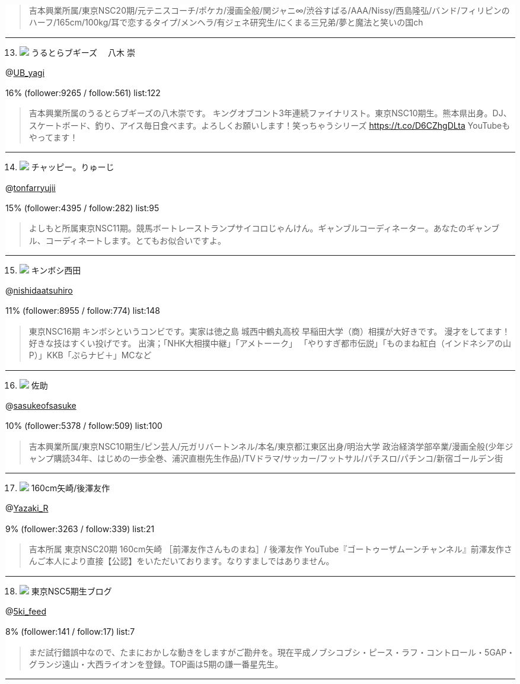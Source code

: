 > 吉本興業所属/東京NSC20期/元テニスコーチ/ポケカ/漫画全般/関ジャニ∞/渋谷すばる/AAA/Nissy/西島隆弘/バンド/フィリピンのハーフ/165cm/100kg/耳で恋するタイプ/メンヘラ/有ジェネ研究生/にくまる三兄弟/夢と魔法と笑いの国ch

---
13. ![](https://pbs.twimg.com/profile_images/1198550501933010950/nFGyeiea_normal.jpg) うるとらブギーズ  　八木 崇

@[UB_yagi](https://mobile.twitter.com/UB_yagi)

16% (follower:9265 / follow:561) list:122

> 吉本興業所属のうるとらブギーズの八木崇です。 キングオブコント3年連続ファイナリスト。東京NSC10期生。熊本県出身。DJ、スケートボード、釣り、アイス毎日食べます。よろしくお願いします！笑っちゃうシリーズ https://t.co/D6CZhgDLta YouTubeもやってます！

---
14. ![](https://pbs.twimg.com/profile_images/590584893932974080/pMnOJbhr_normal.jpg) チャッピー。りゅーじ

@[tonfarryujii](https://mobile.twitter.com/tonfarryujii)

15% (follower:4395 / follow:282) list:95

> よしもと所属東京NSC11期。競馬ボートレーストランプサイコロじゃんけん。ギャンブルコーディネーター。あなたのギャンブル、コーディネートします。とてもお似合いですよ。

---
15. ![](https://pbs.twimg.com/profile_images/1042817227710390272/C6y4Lchv_normal.jpg) キンボシ西田

@[nishidaatsuhiro](https://mobile.twitter.com/nishidaatsuhiro)

11% (follower:8955 / follow:774) list:148

> 東京NSC16期 キンボシというコンビです。実家は徳之島 城西中鶴丸高校 早稲田大学（商）相撲が大好きです。 漫才をしてます！好きな技はすくい投げです。 出演；「NHK大相撲中継」「アメトーーク」 「やりすぎ都市伝説」「ものまね紅白（インドネシアの山P）」KKB「ぷらナビ＋」MCなど

---
16. ![](https://pbs.twimg.com/profile_images/1424416790508048388/3d-jKnjr_normal.jpg) 佐助

@[sasukeofsasuke](https://mobile.twitter.com/sasukeofsasuke)

10% (follower:5378 / follow:509) list:100

> 吉本興業所属/東京NSC10期生/ピン芸人/元ガリバートンネル/本名/東京都江東区出身/明治大学 政治経済学部卒業/漫画全般(少年ジャンプ購読34年、はじめの一歩全巻、浦沢直樹先生作品)/TVドラマ/サッカー/フットサル/パチスロ/パチンコ/新宿ゴールデン街

---
17. ![](https://pbs.twimg.com/profile_images/1626550887459209217/g7kgr1Fx_normal.jpg) 160cm矢崎/後澤友作

@[Yazaki_R](https://mobile.twitter.com/Yazaki_R)

9% (follower:3263 / follow:339) list:21

> 吉本所属 東京NSC20期 160cm矢崎 ［前澤友作さんものまね］/ 後澤友作 YouTube『ゴートゥーザムーンチャンネル』前澤友作さんご本人により直接【公認】をいただいております。なりすましではありません。

---
18. ![](https://pbs.twimg.com/profile_images/717704192/2009092117270000_normal.jpg) 東京NSC5期生ブログ

@[5ki_feed](https://mobile.twitter.com/5ki_feed)

8% (follower:141 / follow:17) list:7

> まだ試行錯誤中なので、たまにおかしな動きをしますがご勘弁を。現在平成ノブシコブシ・ピース・ラフ・コントロール・5GAP・グランジ遠山・大西ライオンを登録。TOP画は5期の謙一番星先生。

---